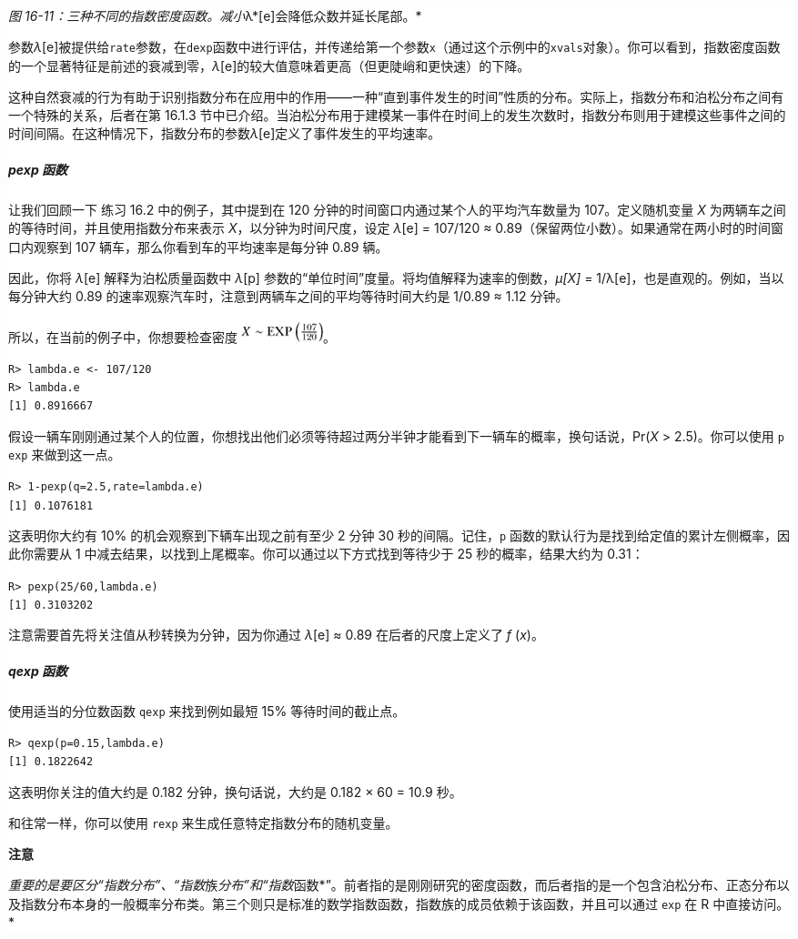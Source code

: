 *图 16-11：三种不同的指数密度函数。减小*λ*[e]会降低众数并延长尾部。*

参数*λ*[e]被提供给`rate`参数，在`dexp`函数中进行评估，并传递给第一个参数`x`（通过这个示例中的`xvals`对象）。你可以看到，指数密度函数的一个显著特征是前述的衰减到零，*λ*[e]的较大值意味着更高（但更陡峭和更快速）的下降。

这种自然衰减的行为有助于识别指数分布在应用中的作用——一种“直到事件发生的时间”性质的分布。实际上，指数分布和泊松分布之间有一个特殊的关系，后者在第 16.1.3 节中已介绍。当泊松分布用于建模某一事件在时间上的发生次数时，指数分布则用于建模这些事件之间的时间间隔。在这种情况下，指数分布的参数*λ*[e]定义了事件发生的平均速率。

##### **pexp 函数**

让我们回顾一下 练习 16.2 中的例子，其中提到在 120 分钟的时间窗口内通过某个人的平均汽车数量为 107。定义随机变量 *X* 为两辆车之间的等待时间，并且使用指数分布来表示 *X*，以分钟为时间尺度，设定 *λ*[e] = 107/120 ≈ 0.89（保留两位小数）。如果通常在两小时的时间窗口内观察到 107 辆车，那么你看到车的平均速率是每分钟 0.89 辆。

因此，你将 *λ*[e] 解释为泊松质量函数中 *λ*[p] 参数的“单位时间”度量。将均值解释为速率的倒数，*μ[X]* = 1/λ[e]，也是直观的。例如，当以每分钟大约 0.89 的速率观察汽车时，注意到两辆车之间的平均等待时间大约是 1/0.89 ≈ 1.12 分钟。

所以，在当前的例子中，你想要检查密度 ![image](img/f0361-01.jpg)。

```
R> lambda.e <- 107/120
R> lambda.e
[1] 0.8916667
```

假设一辆车刚刚通过某个人的位置，你想找出他们必须等待超过两分半钟才能看到下一辆车的概率，换句话说，Pr(*X* > 2.5)。你可以使用 `pexp` 来做到这一点。

```
R> 1-pexp(q=2.5,rate=lambda.e)
[1] 0.1076181
```

这表明你大约有 10% 的机会观察到下辆车出现之前有至少 2 分钟 30 秒的间隔。记住，`p` 函数的默认行为是找到给定值的累计左侧概率，因此你需要从 1 中减去结果，以找到上尾概率。你可以通过以下方式找到等待少于 25 秒的概率，结果大约为 0.31：

```
R> pexp(25/60,lambda.e)
[1] 0.3103202
```

注意需要首先将关注值从秒转换为分钟，因为你通过 *λ*[e] ≈ 0.89 在后者的尺度上定义了 *f* (*x*)。

##### **qexp 函数**

使用适当的分位数函数 `qexp` 来找到例如最短 15% 等待时间的截止点。

```
R> qexp(p=0.15,lambda.e)
[1] 0.1822642
```

这表明你关注的值大约是 0.182 分钟，换句话说，大约是 0.182 × 60 = 10.9 秒。

和往常一样，你可以使用 `rexp` 来生成任意特定指数分布的随机变量。

**注意**

*重要的是要区分“指数分布”、“指数*族*分布”和“指数*函数*”。前者指的是刚刚研究的密度函数，而后者指的是一个包含泊松分布、正态分布以及指数分布本身的一般概率分布类。第三个则只是标准的数学指数函数，指数族的成员依赖于该函数，并且可以通过 `exp` 在 R 中直接访问。*
